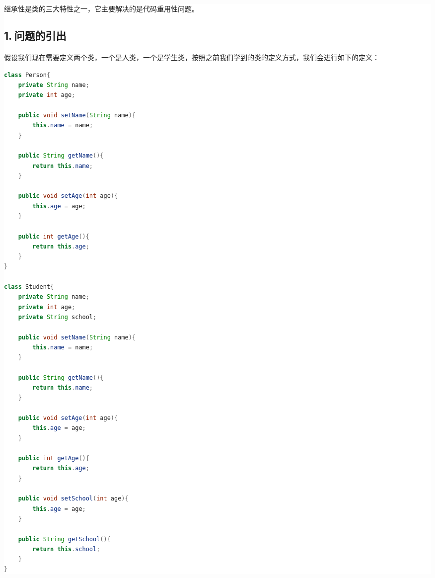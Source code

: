 继承性是类的三大特性之一，它主要解决的是代码重用性问题。

## 1. 问题的引出

假设我们现在需要定义两个类，一个是人类，一个是学生类，按照之前我们学到的类的定义方式，我们会进行如下的定义：

```java
class Person{
	private String name;
	private int age;

	public void setName(String name){
		this.name = name;
	}

	public String getName(){
		return this.name;
	}

	public void setAge(int age){
		this.age = age;
	}

	public int getAge(){
		return this.age;
	}
}

class Student{
	private String name;
	private int age;
	private String school;

	public void setName(String name){
		this.name = name;
	}

	public String getName(){
		return this.name;
	}

	public void setAge(int age){
		this.age = age;
	}

	public int getAge(){
		return this.age;
	}

	public void setSchool(int age){
		this.age = age;
	}

	public String getSchool(){
		return this.school;
	}
}
```

